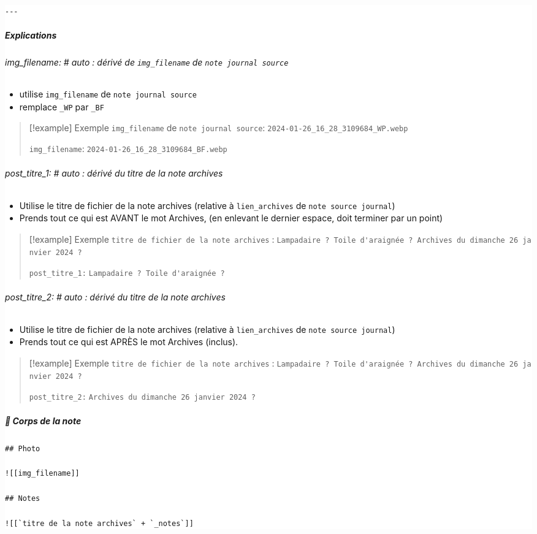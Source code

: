 ```
---
```


##### Explications

###### img_filename:  # auto : dérivé de `img_filename` de `note journal source`
- utilise `img_filename` de `note journal source`
- remplace `_WP` par `_BF`

> [!example] Exemple
> `img_filename` de `note journal source`: `2024-01-26_16_28_3109684_WP.webp`
> 
> `img_filename`: `2024-01-26_16_28_3109684_BF.webp`

###### post_titre_1:  # auto : dérivé du titre de la note archives
- Utilise le titre de fichier de la note archives (relative à `lien_archives` de `note source journal`)
- Prends tout ce qui est AVANT le mot Archives, (en enlevant le dernier espace, doit terminer par un point)

> [!example] Exemple
> `titre de fichier de la note archives` : `Lampadaire ? Toile d'araignée ? Archives du dimanche 26 janvier 2024 ?`
> 
> `post_titre_1:` `Lampadaire ? Toile d'araignée ?`

###### post_titre_2:  # auto : dérivé du titre de la note archives
- Utilise le titre de fichier de la note archives (relative à `lien_archives` de `note source journal`)
- Prends tout ce qui est APRÈS le mot Archives (inclus).

> [!example] Exemple
> `titre de fichier de la note archives` : `Lampadaire ? Toile d'araignée ? Archives du dimanche 26 janvier 2024 ?`
> 
> `post_titre_2:` `Archives du dimanche 26 janvier 2024 ?`

##### 📄 Corps de la note

```
## Photo

![[img_filename]]

## Notes

![[`titre de la note archives` + `_notes`]]

```

